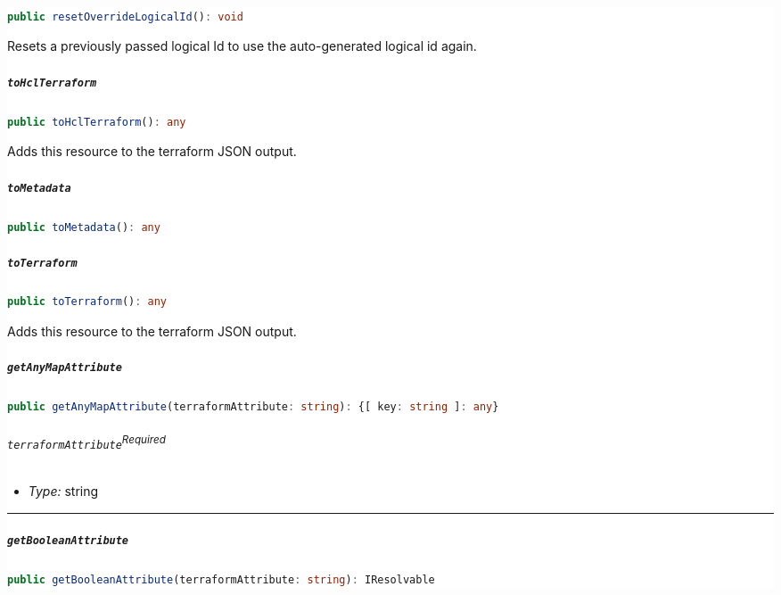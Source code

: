 ```typescript
public resetOverrideLogicalId(): void
```

Resets a previously passed logical Id to use the auto-generated logical id again.

##### `toHclTerraform` <a name="toHclTerraform" id="@cdktf/provider-digitalocean.dataDigitaloceanImage.DataDigitaloceanImage.toHclTerraform"></a>

```typescript
public toHclTerraform(): any
```

Adds this resource to the terraform JSON output.

##### `toMetadata` <a name="toMetadata" id="@cdktf/provider-digitalocean.dataDigitaloceanImage.DataDigitaloceanImage.toMetadata"></a>

```typescript
public toMetadata(): any
```

##### `toTerraform` <a name="toTerraform" id="@cdktf/provider-digitalocean.dataDigitaloceanImage.DataDigitaloceanImage.toTerraform"></a>

```typescript
public toTerraform(): any
```

Adds this resource to the terraform JSON output.

##### `getAnyMapAttribute` <a name="getAnyMapAttribute" id="@cdktf/provider-digitalocean.dataDigitaloceanImage.DataDigitaloceanImage.getAnyMapAttribute"></a>

```typescript
public getAnyMapAttribute(terraformAttribute: string): {[ key: string ]: any}
```

###### `terraformAttribute`<sup>Required</sup> <a name="terraformAttribute" id="@cdktf/provider-digitalocean.dataDigitaloceanImage.DataDigitaloceanImage.getAnyMapAttribute.parameter.terraformAttribute"></a>

- *Type:* string

---

##### `getBooleanAttribute` <a name="getBooleanAttribute" id="@cdktf/provider-digitalocean.dataDigitaloceanImage.DataDigitaloceanImage.getBooleanAttribute"></a>

```typescript
public getBooleanAttribute(terraformAttribute: string): IResolvable
```
